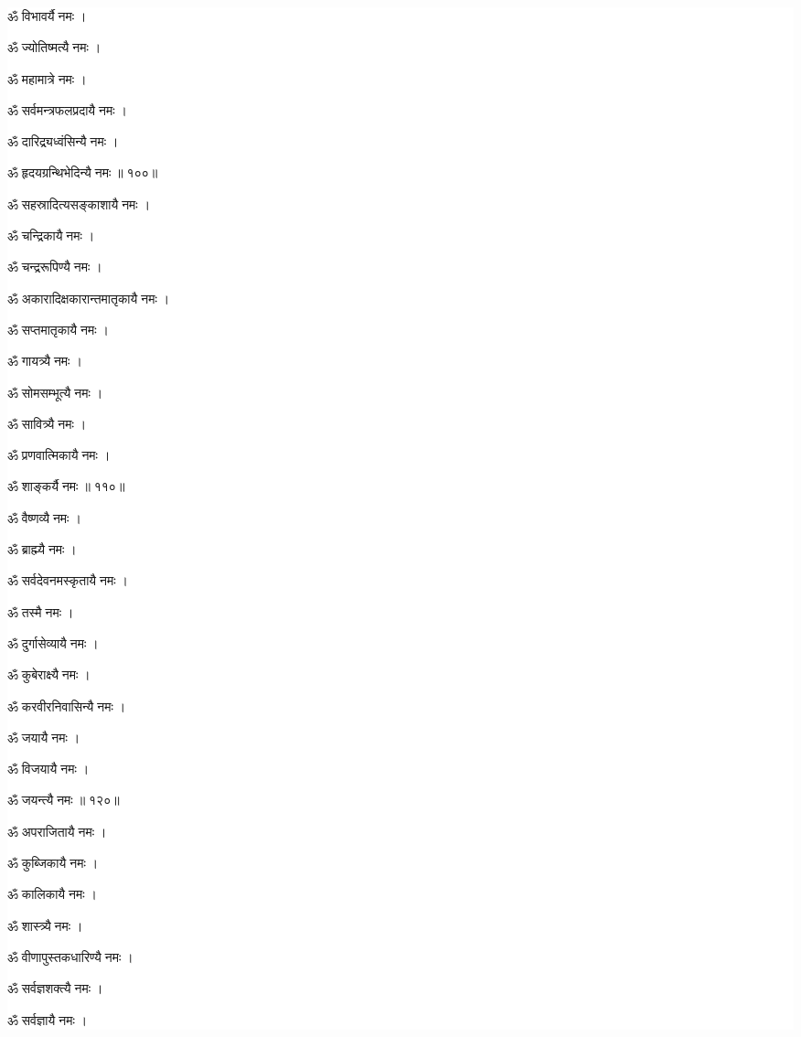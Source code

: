 ॐ विभावर्यै नमः ।

ॐ ज्योतिष्मत्यै नमः ।

ॐ महामात्रे नमः ।

ॐ सर्वमन्त्रफलप्रदायै नमः ।

ॐ दारिद्र्यध्वंसिन्यै नमः ।

ॐ हृदयग्रन्थिभेदिन्यै नमः ॥ १००॥

ॐ सहस्रादित्यसङ्काशायै नमः ।

ॐ चन्द्रिकायै नमः ।

ॐ चन्द्ररूपिण्यै नमः ।

ॐ अकारादिक्षकारान्तमातृकायै नमः ।

ॐ सप्तमातृकायै नमः ।

ॐ गायत्र्यै नमः ।

ॐ सोमसम्भूत्यै नमः ।

ॐ सावित्र्यै नमः ।

ॐ प्रणवात्मिकायै नमः ।

ॐ शाङ्कर्यै नमः ॥ ११०॥

ॐ वैष्णव्यै नमः ।

ॐ ब्राह्म्यै नमः ।

ॐ सर्वदेवनमस्कृतायै नमः ।

ॐ तस्मै नमः ।

ॐ दुर्गासेव्यायै नमः ।

ॐ कुबेराक्ष्यै नमः ।

ॐ करवीरनिवासिन्यै नमः ।

ॐ जयायै नमः ।

ॐ विजयायै नमः ।

ॐ जयन्त्यै नमः ॥ १२०॥

ॐ अपराजितायै नमः ।

ॐ कुब्जिकायै नमः ।

ॐ कालिकायै नमः ।

ॐ शास्त्र्यै नमः ।

ॐ वीणापुस्तकधारिण्यै नमः ।

ॐ सर्वज्ञशक्त्यै नमः ।

ॐ सर्वज्ञायै नमः ।
